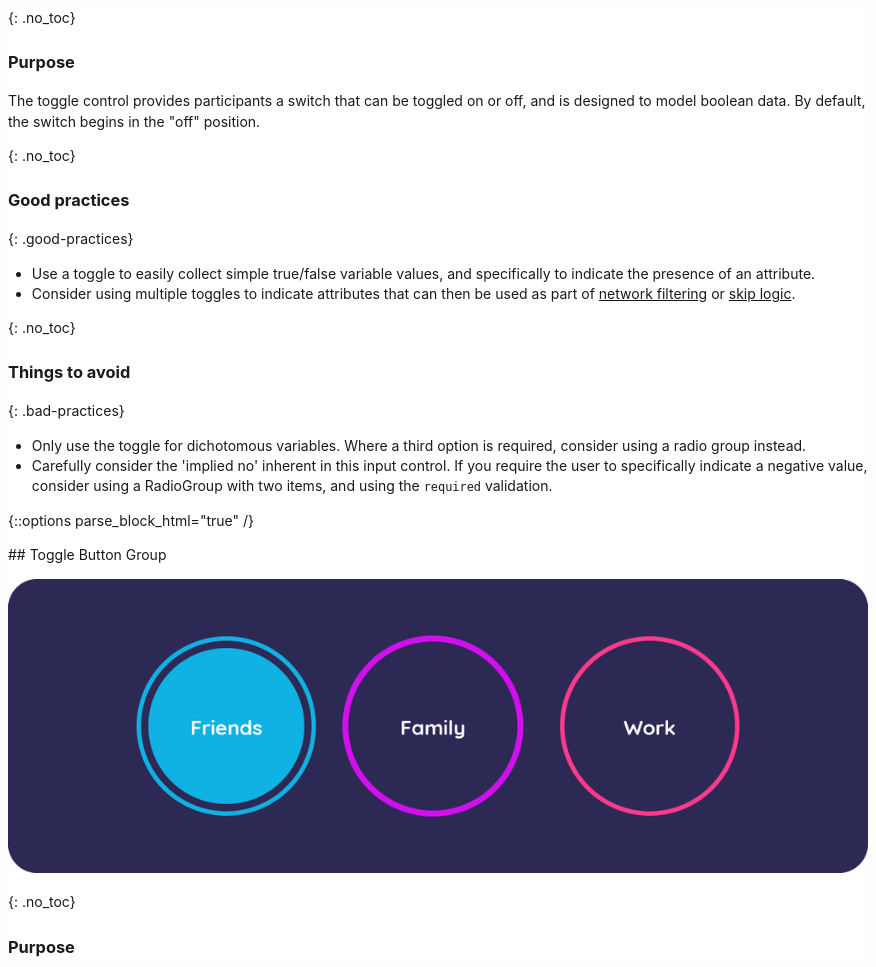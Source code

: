 
{: .no_toc}
### Purpose

The toggle control provides participants a switch that can be toggled on or off, and is designed to model boolean data. By default, the switch begins in the "off" position.

{: .no_toc}
### Good practices

{: .good-practices}
- Use a toggle to easily collect simple true/false variable values, and specifically to indicate the presence of an attribute.
- Consider using multiple toggles to indicate attributes that can then be used as part of [network filtering](../filtering) or [skip logic](../skip-logic).

{: .no_toc}
### Things to avoid

{: .bad-practices}
- Only use the toggle for dichotomous variables. Where a third option is required, consider using a radio group instead. 
- Carefully consider the 'implied no' inherent in this input control. If you require the user to specifically indicate a negative value, consider using a RadioGroup with two items, and using the `required` validation.

</div>

{::options parse_block_html="true" /}
<div class="variable-definition">
## <a name="Toggle-Button-Group"></a>Toggle Button Group

![image](/assets/img/key-concepts/input-controls/ToggleButtonGroup.png)

{: .no_toc}
### Purpose
